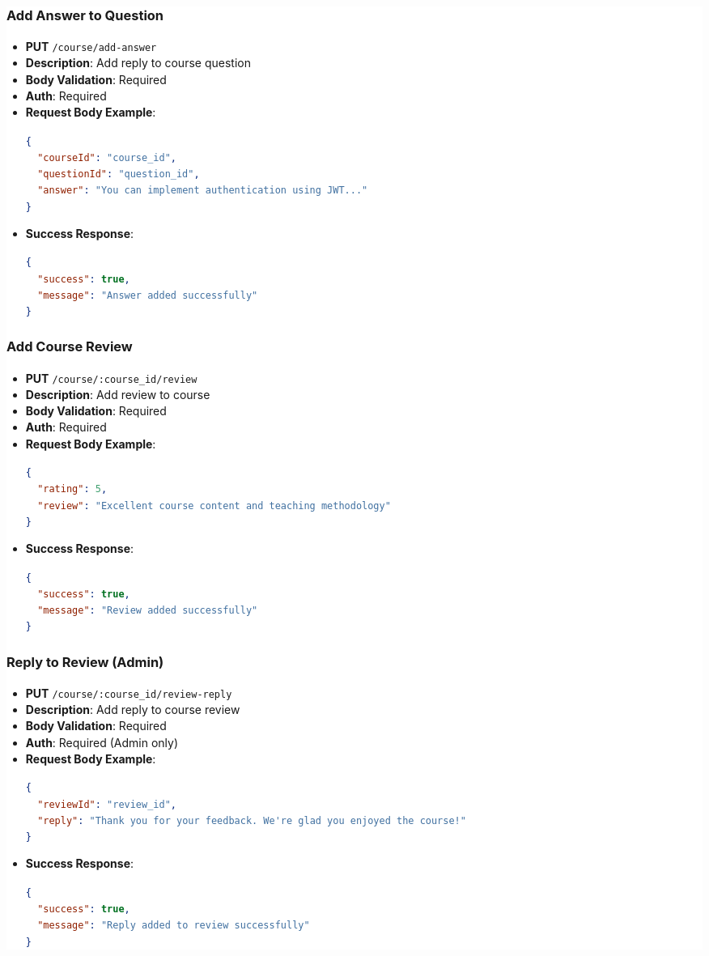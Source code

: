 ### Add Answer to Question
- **PUT** `/course/add-answer`
- **Description**: Add reply to course question
- **Body Validation**: Required
- **Auth**: Required
- **Request Body Example**:
  ```json
  {
    "courseId": "course_id",
    "questionId": "question_id",
    "answer": "You can implement authentication using JWT..."
  }
  ```
- **Success Response**:
  ```json
  {
    "success": true,
    "message": "Answer added successfully"
  }
  ```

### Add Course Review
- **PUT** `/course/:course_id/review`
- **Description**: Add review to course
- **Body Validation**: Required
- **Auth**: Required
- **Request Body Example**:
  ```json
  {
    "rating": 5,
    "review": "Excellent course content and teaching methodology"
  }
  ```
- **Success Response**:
  ```json
  {
    "success": true,
    "message": "Review added successfully"
  }
  ```

### Reply to Review (Admin)
- **PUT** `/course/:course_id/review-reply`
- **Description**: Add reply to course review
- **Body Validation**: Required
- **Auth**: Required (Admin only)
- **Request Body Example**:
  ```json
  {
    "reviewId": "review_id",
    "reply": "Thank you for your feedback. We're glad you enjoyed the course!"
  }
  ```
- **Success Response**:
  ```json
  {
    "success": true,
    "message": "Reply added to review successfully"
  }
  ```
